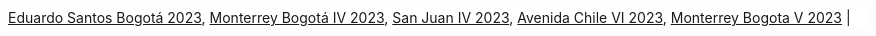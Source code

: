 [Eduardo Santos Bogotá 2023](https://www.worldcubeassociation.org/competitions/EduardoSantosBogota2023), [Monterrey Bogotá IV 2023](https://www.worldcubeassociation.org/competitions/MonterreyBogotaIV2023), [San Juan IV 2023](https://www.worldcubeassociation.org/competitions/SanJuanIV2023), [Avenida Chile VI 2023](https://www.worldcubeassociation.org/competitions/AvenidaChileVIFourRounds2023), [Monterrey Bogota V 2023](https://www.worldcubeassociation.org/competitions/MonterreyBogotaV2023) |